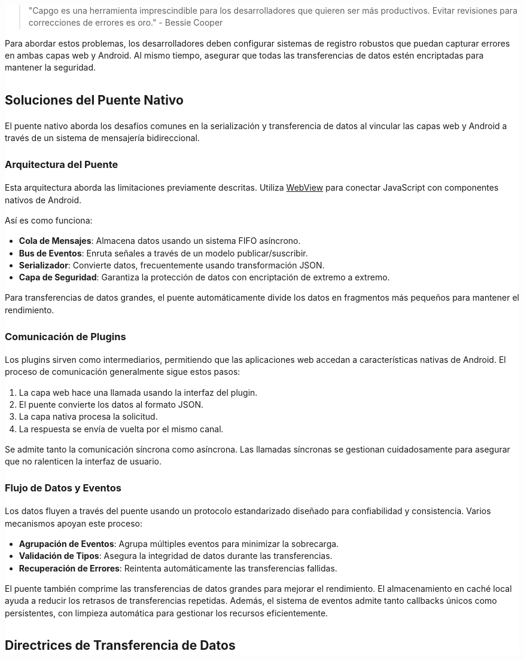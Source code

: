 > "Capgo es una herramienta imprescindible para los desarrolladores que quieren ser más productivos. Evitar revisiones para correcciones de errores es oro." - Bessie Cooper

Para abordar estos problemas, los desarrolladores deben configurar sistemas de registro robustos que puedan capturar errores en ambas capas web y Android. Al mismo tiempo, asegurar que todas las transferencias de datos estén encriptadas para mantener la seguridad.

## Soluciones del Puente Nativo

El puente nativo aborda los desafíos comunes en la serialización y transferencia de datos al vincular las capas web y Android a través de un sistema de mensajería bidireccional.

### Arquitectura del Puente

Esta arquitectura aborda las limitaciones previamente descritas. Utiliza [WebView](https://en.wikipedia.org/wiki/WebView) para conectar JavaScript con componentes nativos de Android.

Así es como funciona:

-   **Cola de Mensajes**: Almacena datos usando un sistema FIFO asíncrono.
-   **Bus de Eventos**: Enruta señales a través de un modelo publicar/suscribir.
-   **Serializador**: Convierte datos, frecuentemente usando transformación JSON.
-   **Capa de Seguridad**: Garantiza la protección de datos con encriptación de extremo a extremo.

Para transferencias de datos grandes, el puente automáticamente divide los datos en fragmentos más pequeños para mantener el rendimiento.

### Comunicación de Plugins

Los plugins sirven como intermediarios, permitiendo que las aplicaciones web accedan a características nativas de Android. El proceso de comunicación generalmente sigue estos pasos:

1.  La capa web hace una llamada usando la interfaz del plugin.
2.  El puente convierte los datos al formato JSON.
3.  La capa nativa procesa la solicitud.
4.  La respuesta se envía de vuelta por el mismo canal.

Se admite tanto la comunicación síncrona como asíncrona. Las llamadas síncronas se gestionan cuidadosamente para asegurar que no ralenticen la interfaz de usuario.

### Flujo de Datos y Eventos

Los datos fluyen a través del puente usando un protocolo estandarizado diseñado para confiabilidad y consistencia. Varios mecanismos apoyan este proceso:

-   **Agrupación de Eventos**: Agrupa múltiples eventos para minimizar la sobrecarga.
-   **Validación de Tipos**: Asegura la integridad de datos durante las transferencias.
-   **Recuperación de Errores**: Reintenta automáticamente las transferencias fallidas.

El puente también comprime las transferencias de datos grandes para mejorar el rendimiento. El almacenamiento en caché local ayuda a reducir los retrasos de transferencias repetidas. Además, el sistema de eventos admite tanto callbacks únicos como persistentes, con limpieza automática para gestionar los recursos eficientemente.

## Directrices de Transferencia de Datos
